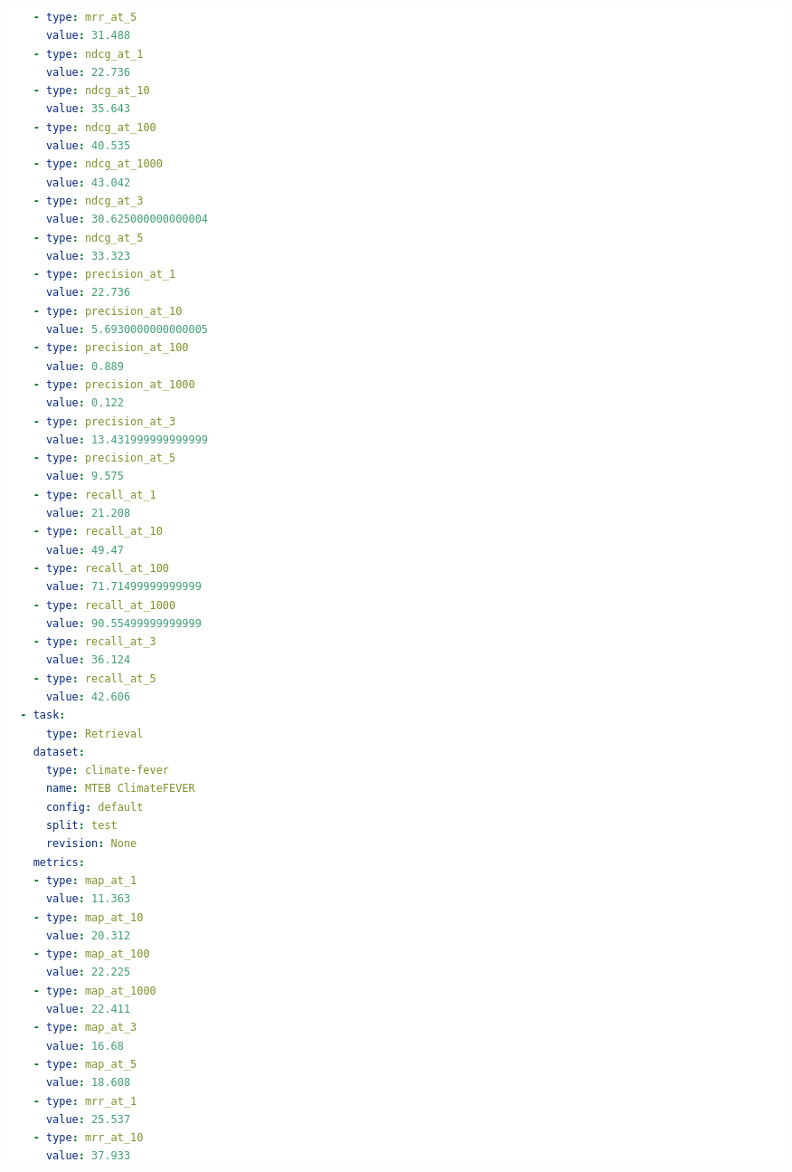 ```yaml
    - type: mrr_at_5
      value: 31.488
    - type: ndcg_at_1
      value: 22.736
    - type: ndcg_at_10
      value: 35.643
    - type: ndcg_at_100
      value: 40.535
    - type: ndcg_at_1000
      value: 43.042
    - type: ndcg_at_3
      value: 30.625000000000004
    - type: ndcg_at_5
      value: 33.323
    - type: precision_at_1
      value: 22.736
    - type: precision_at_10
      value: 5.6930000000000005
    - type: precision_at_100
      value: 0.889
    - type: precision_at_1000
      value: 0.122
    - type: precision_at_3
      value: 13.431999999999999
    - type: precision_at_5
      value: 9.575
    - type: recall_at_1
      value: 21.208
    - type: recall_at_10
      value: 49.47
    - type: recall_at_100
      value: 71.71499999999999
    - type: recall_at_1000
      value: 90.55499999999999
    - type: recall_at_3
      value: 36.124
    - type: recall_at_5
      value: 42.606
  - task:
      type: Retrieval
    dataset:
      type: climate-fever
      name: MTEB ClimateFEVER
      config: default
      split: test
      revision: None
    metrics:
    - type: map_at_1
      value: 11.363
    - type: map_at_10
      value: 20.312
    - type: map_at_100
      value: 22.225
    - type: map_at_1000
      value: 22.411
    - type: map_at_3
      value: 16.68
    - type: map_at_5
      value: 18.608
    - type: mrr_at_1
      value: 25.537
    - type: mrr_at_10
      value: 37.933
```